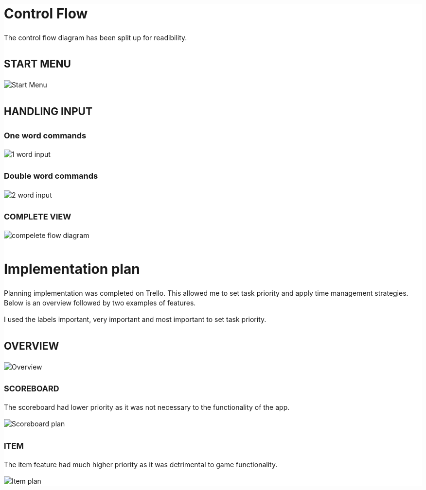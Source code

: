 
# Control Flow


The control flow diagram has been split up for readibility.

## START MENU


![Start Menu](docs/start.png)

## HANDLING INPUT


### One word commands

![1 word input](docs/input1.png)

### Double word commands

![2 word input](docs/input2.png)

### COMPLETE VIEW

![compelete flow diagram](docs/control_flow.png)


# Implementation plan

Planning implementation was completed on Trello. This allowed me to set task priority and apply time management strategies. Below is an overview followed by two examples of features.

I used the labels important, very important and most important to set task priority.

## OVERVIEW

![Overview](docs/overview.png)

### SCOREBOARD

The scoreboard had lower priority as it was not necessary to the functionality of the app.

![Scoreboard plan](docs/scoreboard_trello.png)

### ITEM

The item feature had much higher priority as it was detrimental to game functionality. 

![Item plan](docs/item.png)


